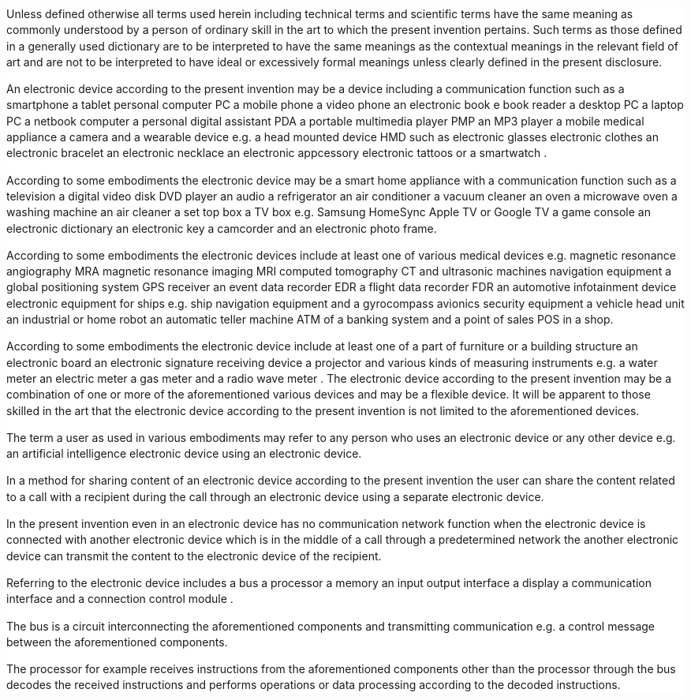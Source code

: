 Unless defined otherwise all terms used herein including technical terms and scientific terms have the same meaning as commonly understood by a person of ordinary skill in the art to which the present invention pertains. Such terms as those defined in a generally used dictionary are to be interpreted to have the same meanings as the contextual meanings in the relevant field of art and are not to be interpreted to have ideal or excessively formal meanings unless clearly defined in the present disclosure.

An electronic device according to the present invention may be a device including a communication function such as a smartphone a tablet personal computer PC a mobile phone a video phone an electronic book e book reader a desktop PC a laptop PC a netbook computer a personal digital assistant PDA a portable multimedia player PMP an MP3 player a mobile medical appliance a camera and a wearable device e.g. a head mounted device HMD such as electronic glasses electronic clothes an electronic bracelet an electronic necklace an electronic appcessory electronic tattoos or a smartwatch .

According to some embodiments the electronic device may be a smart home appliance with a communication function such as a television a digital video disk DVD player an audio a refrigerator an air conditioner a vacuum cleaner an oven a microwave oven a washing machine an air cleaner a set top box a TV box e.g. Samsung HomeSync Apple TV or Google TV a game console an electronic dictionary an electronic key a camcorder and an electronic photo frame.

According to some embodiments the electronic devices include at least one of various medical devices e.g. magnetic resonance angiography MRA magnetic resonance imaging MRI computed tomography CT and ultrasonic machines navigation equipment a global positioning system GPS receiver an event data recorder EDR a flight data recorder FDR an automotive infotainment device electronic equipment for ships e.g. ship navigation equipment and a gyrocompass avionics security equipment a vehicle head unit an industrial or home robot an automatic teller machine ATM of a banking system and a point of sales POS in a shop.

According to some embodiments the electronic device include at least one of a part of furniture or a building structure an electronic board an electronic signature receiving device a projector and various kinds of measuring instruments e.g. a water meter an electric meter a gas meter and a radio wave meter . The electronic device according to the present invention may be a combination of one or more of the aforementioned various devices and may be a flexible device. It will be apparent to those skilled in the art that the electronic device according to the present invention is not limited to the aforementioned devices.

The term a user as used in various embodiments may refer to any person who uses an electronic device or any other device e.g. an artificial intelligence electronic device using an electronic device.

In a method for sharing content of an electronic device according to the present invention the user can share the content related to a call with a recipient during the call through an electronic device using a separate electronic device.

In the present invention even in an electronic device has no communication network function when the electronic device is connected with another electronic device which is in the middle of a call through a predetermined network the another electronic device can transmit the content to the electronic device of the recipient.

Referring to the electronic device includes a bus a processor a memory an input output interface a display a communication interface and a connection control module .

The bus is a circuit interconnecting the aforementioned components and transmitting communication e.g. a control message between the aforementioned components.

The processor for example receives instructions from the aforementioned components other than the processor through the bus decodes the received instructions and performs operations or data processing according to the decoded instructions.
